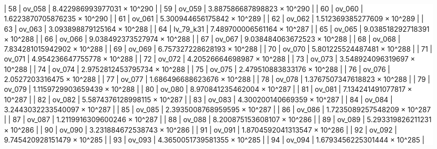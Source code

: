 | 58 | ov_058 | 8.422986993977031 × 10^290 |
| 59 | ov_059 | 3.887586687898823 × 10^290 |
| 60 | ov_060 | 1.6223870705876235 × 10^290 |
| 61 | ov_061 | 5.300944656175842 × 10^289 |
| 62 | ov_062 | 1.512369385277609 × 10^289 |
| 63 | ov_063 | 3.093898879125164 × 10^288 |
| 64 | lv_79_k31 | 7.489700006561164 × 10^287 |
| 65 | ov_065 | 9.038518292718391 × 10^288 |
| 66 | ov_066 | 9.038492373527974 × 10^288 |
| 67 | ov_067 | 9.038484063672523 × 10^288 |
| 68 | ov_068 | 7.834281015942902 × 10^288 |
| 69 | ov_069 | 6.757327228628193 × 10^288 |
| 70 | ov_070 | 5.801225524487481 × 10^288 |
| 71 | ov_071 | 4.954236647755778 × 10^288 |
| 72 | ov_072 | 4.20526664698987 × 10^288 |
| 73 | ov_073 | 3.548924096319697 × 10^288 |
| 74 | ov_074 | 2.9752812453795734 × 10^288 |
| 75 | ov_075 | 2.479510883833176 × 10^288 |
| 76 | ov_076 | 2.0527203316475 × 10^288 |
| 77 | ov_077 | 1.686496688623676 × 10^288 |
| 78 | ov_078 | 1.3767507347618823 × 10^288 |
| 79 | ov_079 | 1.1159729903659439 × 10^288 |
| 80 | ov_080 | 8.970841235462004 × 10^287 |
| 81 | ov_081 | 7.134241491077817 × 10^287 |
| 82 | ov_082 | 5.5874376128998115 × 10^287 |
| 83 | ov_083 | 4.300200140669359 × 10^287 |
| 84 | ov_084 | 3.2443032233540097 × 10^287 |
| 85 | ov_085 | 2.3935008768959595 × 10^287 |
| 86 | ov_086 | 1.7235089257548209 × 10^287 |
| 87 | ov_087 | 1.2119916309600246 × 10^287 |
| 88 | ov_088 | 8.200875153608107 × 10^286 |
| 89 | ov_089 | 5.293319826211231 × 10^286 |
| 90 | ov_090 | 3.231884672538743 × 10^286 |
| 91 | ov_091 | 1.8704592041313547 × 10^286 |
| 92 | ov_092 | 9.745420928151479 × 10^285 |
| 93 | ov_093 | 4.3650051739581355 × 10^285 |
| 94 | ov_094 | 1.6793456225301444 × 10^285 |